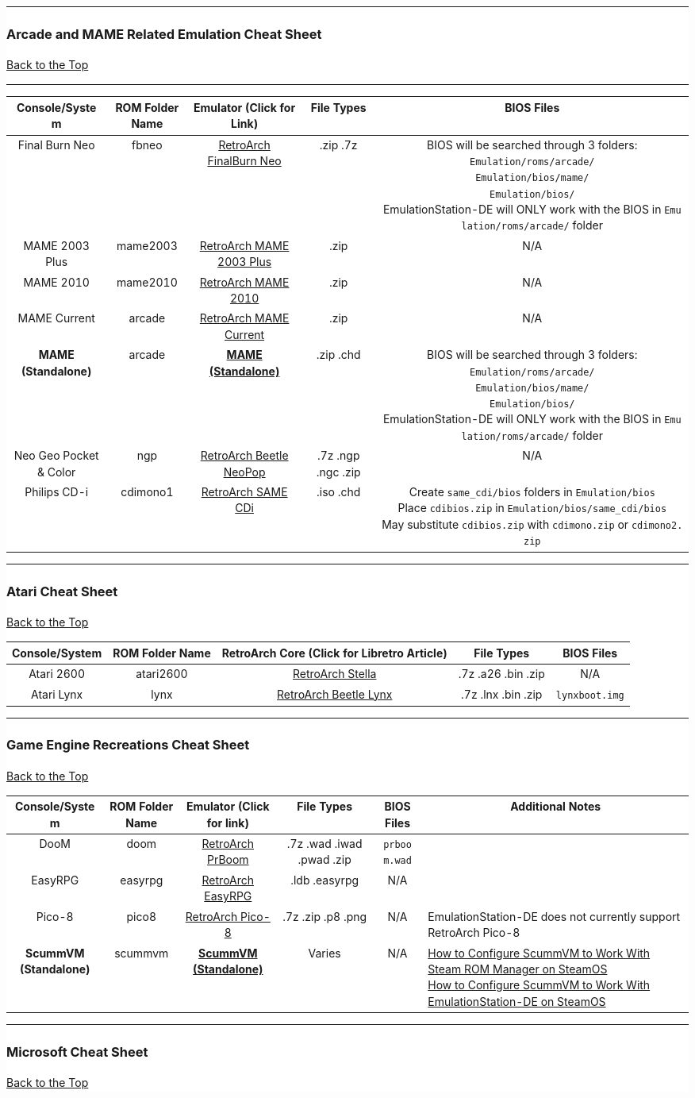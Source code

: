 ***

### Arcade and MAME Related Emulation Cheat Sheet
[Back to the Top](#cheat-sheet-table-of-contents)

***

| Console/System | ROM Folder Name | Emulator (Click for Link) | File Types | BIOS Files |
|:---:|:---:|:---:|:---:|:---:|
| Final Burn Neo | fbneo | [RetroArch FinalBurn Neo](https://docs.libretro.com/library/fbneo/) | .zip  .7z |  BIOS will be searched through 3 folders: <br>   `Emulation/roms/arcade/` <br>   `Emulation/bios/mame/` <br>   `Emulation/bios/` <br>   EmulationStation-DE will ONLY work with the BIOS in `Emulation/roms/arcade/` folder |
| MAME 2003 Plus | mame2003 | [RetroArch MAME 2003 Plus](https://docs.libretro.com/library/mame2003_plus/) | .zip | N/A |
| MAME 2010 | mame2010 | [RetroArch MAME 2010](https://docs.libretro.com/library/mame_2010/) | .zip | N/A |
| MAME Current | arcade | [RetroArch MAME Current](https://docs.libretro.com/development/cores/core-specific/mame/) | .zip | N/A |
| **MAME (Standalone)** | arcade | **[MAME (Standalone)](https://www.mamedev.org/)** | .zip   .chd |  BIOS will be searched through 3 folders: <br>   `Emulation/roms/arcade/` <br>   `Emulation/bios/mame/` <br>   `Emulation/bios/` <br>   EmulationStation-DE will ONLY work with the BIOS in `Emulation/roms/arcade/` folder |
| Neo Geo Pocket & Color | ngp | [RetroArch Beetle NeoPop](https://docs.libretro.com/library/beetle_neopop/) | .7z  .ngp  .ngc .zip | N/A |
| Philips CD-i | cdimono1 | [RetroArch SAME CDi](https://docs.libretro.com/library/same_cdi/) | .iso .chd |  Create `same_cdi/bios` folders in `Emulation/bios` <br>  Place `cdibios.zip` in `Emulation/bios/same_cdi/bios` <br>  May substitute `cdibios.zip` with `cdimono.zip` or `cdimono2.zip` |

***

### Atari Cheat Sheet
[Back to the Top](#cheat-sheet-table-of-contents)



| Console/System | ROM Folder Name |               RetroArch Core (Click for Libretro Article)               |        File Types        |   BIOS Files   |
|:--------------:|:-----------:|:-----------------------------------------------------------------------:|:------------------------:|:--------------:|
| Atari 2600     | atari2600   | [RetroArch Stella](https://docs.libretro.com/library/stella/)           | .7z .a26   .bin   .zip   | N/A            |
| Atari Lynx     | lynx        | [RetroArch Beetle Lynx](https://docs.libretro.com/library/beetle_lynx/) | .7z   .lnx   .bin   .zip | `lynxboot.img` |

***

### Game Engine Recreations Cheat Sheet
[Back to the Top](#cheat-sheet-table-of-contents)

| Console/System | ROM Folder Name | Emulator (Click for link) | File Types | BIOS Files | Additional Notes |
|:---:|:---:|:---:|:---:|:---:|---|
| DooM | doom | [RetroArch PrBoom](https://docs.libretro.com/library/prboom/) | .7z .wad .iwad .pwad .zip | `prboom.wad` | |
| EasyRPG | easyrpg | [RetroArch EasyRPG](https://docs.libretro.com/library/easyrpg/) | .ldb .easyrpg | N/A |  |
| Pico-8 | pico8 | [RetroArch Pico-8](https://github.com/Jakz/retro8) | .7z .zip .p8 .png | N/A | EmulationStation-DE does not currently support RetroArch Pico-8 |
| **ScummVM (Standalone)** | scummvm | **[ScummVM (Standalone)](https://www.scummvm.org/)** | Varies | N/A |  [How to Configure ScummVM to Work With Steam ROM Manager on SteamOS](./emulators/steamos/scummvm.md#how-to-configure-scummvm-to-work-with-steam-rom-manager) <br>    [How to Configure ScummVM to Work With EmulationStation-DE on SteamOS](./emulators/steamos/scummvm.md#how-to-configure-scummvm-to-work-with-emulationstation-de) |

***

### Microsoft Cheat Sheet
[Back to the Top](#cheat-sheet-table-of-contents)
